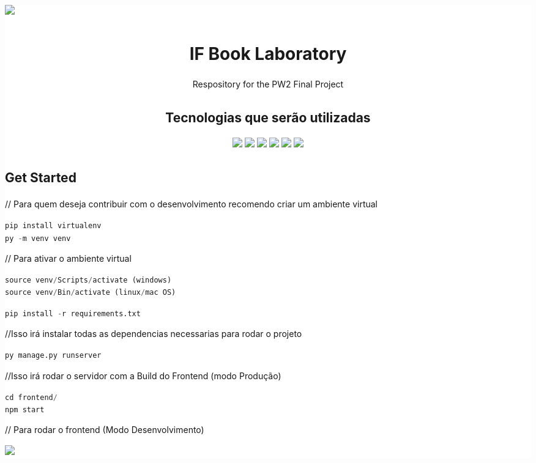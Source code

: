 <img width=100% src="https://capsule-render.vercel.app/api?type=waving&color=00bfbf&height=120&section=header"/>

<h1 align="center">IF Book Laboratory</h1>
<p align="center">Respository for the PW2 Final Project</p>

<div align="center"> 
  <h2>Tecnologias que serão utilizadas</h2>
  <img src="https://img.shields.io/badge/-backend:-0D1117?style=for-the-badge&logoColor=1572B6&labelColor=0D1117.svg"></img>
  <img src="https://img.shields.io/badge/django;-0D1117?style=for-the-badge&logo=django&logoColor=1572B6&labelColor=0D1117.svg"></img>
  <img src="https://img.shields.io/badge/-frontend:-0D1117?style=for-the-badge&logoColor=1572B6&labelColor=0D1117.svg"></img>
  <img src="https://img.shields.io/badge/-React;-0D1117?style=for-the-badge&logo=react&logoColor=1572B6&labelColor=0D1117.svg"></img>
  <img src="https://img.shields.io/badge/-data:-0D1117?style=for-the-badge&logoColor=1572B6&labelColor=0D1117.svg"></img>
  <img src="https://img.shields.io/badge/-sqlite;-0D1117?style=for-the-badge&logo=sqlite&logoColor=1572B6&labelColor=0D1117.svg">
  </img>
</div>

<h2>Get Started</h2>

// Para quem deseja contribuir com o desenvolvimento recomendo criar um ambiente virtual

```python
pip install virtualenv
py -m venv venv
```


// Para ativar o ambiente virtual

```python
source venv/Scripts/activate (windows)
source venv/Bin/activate (linux/mac OS)
```


```python
pip install -r requirements.txt
```

//Isso irá instalar todas as dependencias necessarias para rodar o projeto

```python
py manage.py runserver
```

//Isso irá rodar o servidor com a Build do Frontend (modo Produção)


```python
cd frontend/
npm start
```

// Para rodar o frontend (Modo Desenvolvimento)




 
<img width=100% src="https://capsule-render.vercel.app/api?type=waving&color=00bfbf&height=120&section=footer"/>

